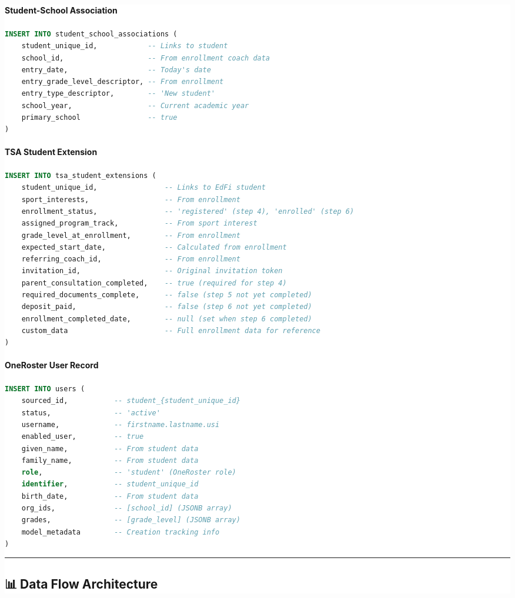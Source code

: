 #### **Student-School Association**
```sql
INSERT INTO student_school_associations (
    student_unique_id,            -- Links to student
    school_id,                    -- From enrollment coach data
    entry_date,                   -- Today's date
    entry_grade_level_descriptor, -- From enrollment
    entry_type_descriptor,        -- 'New student'
    school_year,                  -- Current academic year
    primary_school                -- true
)
```

#### **TSA Student Extension**
```sql
INSERT INTO tsa_student_extensions (
    student_unique_id,                -- Links to EdFi student
    sport_interests,                  -- From enrollment
    enrollment_status,                -- 'registered' (step 4), 'enrolled' (step 6)
    assigned_program_track,           -- From sport interest
    grade_level_at_enrollment,        -- From enrollment
    expected_start_date,              -- Calculated from enrollment
    referring_coach_id,               -- From enrollment
    invitation_id,                    -- Original invitation token
    parent_consultation_completed,    -- true (required for step 4)
    required_documents_complete,      -- false (step 5 not yet completed)
    deposit_paid,                     -- false (step 6 not yet completed)
    enrollment_completed_date,        -- null (set when step 6 completed)
    custom_data                       -- Full enrollment data for reference
)
```

#### **OneRoster User Record**
```sql
INSERT INTO users (
    sourced_id,           -- student_{student_unique_id}
    status,               -- 'active'
    username,             -- firstname.lastname.usi
    enabled_user,         -- true
    given_name,           -- From student data
    family_name,          -- From student data
    role,                 -- 'student' (OneRoster role)
    identifier,           -- student_unique_id
    birth_date,           -- From student data
    org_ids,              -- [school_id] (JSONB array)
    grades,               -- [grade_level] (JSONB array)
    model_metadata        -- Creation tracking info
)
```

---

## 📊 **Data Flow Architecture**
